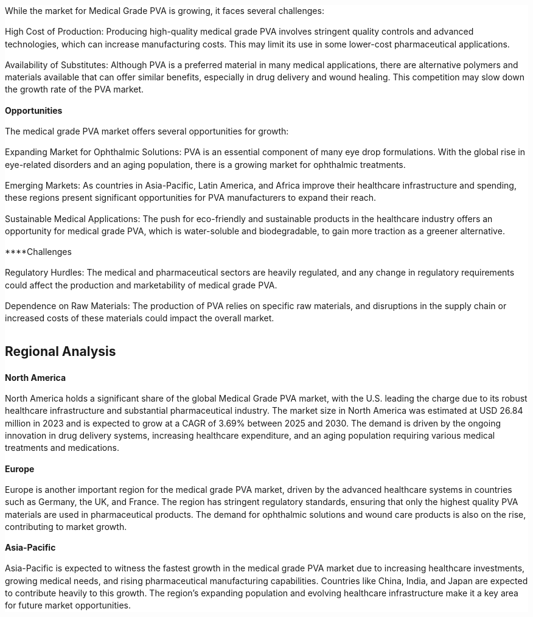 While the market for Medical Grade PVA is growing, it faces several challenges:

High Cost of Production: Producing high-quality medical grade PVA involves stringent quality controls and advanced technologies, which can increase manufacturing costs. This may limit its use in some lower-cost pharmaceutical applications.

Availability of Substitutes: Although PVA is a preferred material in many medical applications, there are alternative polymers and materials available that can offer similar benefits, especially in drug delivery and wound healing. This competition may slow down the growth rate of the PVA market.

**Opportunities**

The medical grade PVA market offers several opportunities for growth:

Expanding Market for Ophthalmic Solutions: PVA is an essential component of many eye drop formulations. With the global rise in eye-related disorders and an aging population, there is a growing market for ophthalmic treatments.

Emerging Markets: As countries in Asia-Pacific, Latin America, and Africa improve their healthcare infrastructure and spending, these regions present significant opportunities for PVA manufacturers to expand their reach.

Sustainable Medical Applications: The push for eco-friendly and sustainable products in the healthcare industry offers an opportunity for medical grade PVA, which is water-soluble and biodegradable, to gain more traction as a greener alternative.

****Challenges

Regulatory Hurdles: The medical and pharmaceutical sectors are heavily regulated, and any change in regulatory requirements could affect the production and marketability of medical grade PVA.

Dependence on Raw Materials: The production of PVA relies on specific raw materials, and disruptions in the supply chain or increased costs of these materials could impact the overall market.

## Regional Analysis

**North America**

North America holds a significant share of the global Medical Grade PVA market, with the U.S. leading the charge due to its robust healthcare infrastructure and substantial pharmaceutical industry. The market size in North America was estimated at USD 26.84 million in 2023 and is expected to grow at a CAGR of 3.69% between 2025 and 2030. The demand is driven by the ongoing innovation in drug delivery systems, increasing healthcare expenditure, and an aging population requiring various medical treatments and medications.

**Europe**

Europe is another important region for the medical grade PVA market, driven by the advanced healthcare systems in countries such as Germany, the UK, and France. The region has stringent regulatory standards, ensuring that only the highest quality PVA materials are used in pharmaceutical products. The demand for ophthalmic solutions and wound care products is also on the rise, contributing to market growth.

**Asia-Pacific**

Asia-Pacific is expected to witness the fastest growth in the medical grade PVA market due to increasing healthcare investments, growing medical needs, and rising pharmaceutical manufacturing capabilities. Countries like China, India, and Japan are expected to contribute heavily to this growth. The region’s expanding population and evolving healthcare infrastructure make it a key area for future market opportunities.

